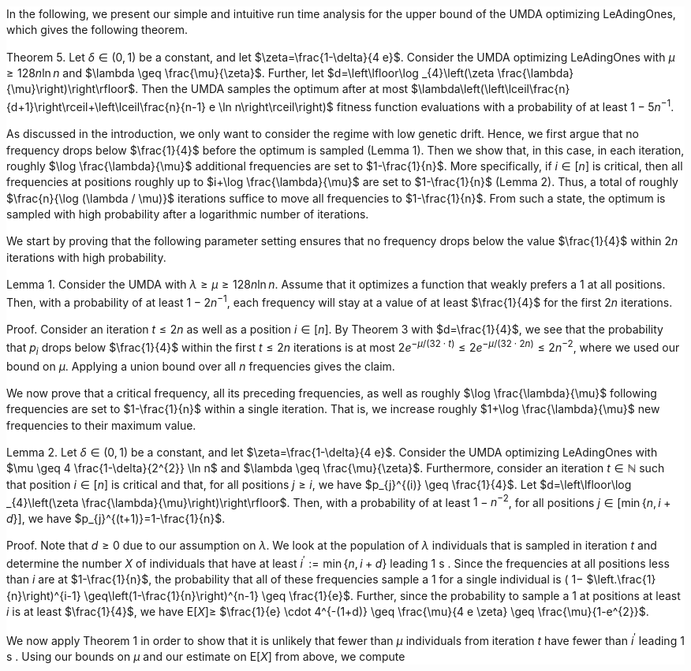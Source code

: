 In the following, we present our simple and intuitive run time analysis for the upper bound of the UMDA optimizing LeAdingOnes, which gives the following theorem.

Theorem 5. Let $\delta \in(0,1)$ be a constant, and let $\zeta=\frac{1-\delta}{4 e}$. Consider the UMDA optimizing LeAdingOnes with $\mu \geq 128 n \ln n$ and $\lambda \geq \frac{\mu}{\zeta}$. Further, let $d=\left\lfloor\log _{4}\left(\zeta \frac{\lambda}{\mu}\right)\right\rfloor$. Then the UMDA samples the optimum after at most $\lambda\left(\left\lceil\frac{n}{d+1}\right\rceil+\left\lceil\frac{n}{n-1} e \ln n\right\rceil\right)$ fitness function evaluations with a probability of at least $1-5 n^{-1}$.

As discussed in the introduction, we only want to consider the regime with low genetic drift. Hence, we first argue that no frequency drops below $\frac{1}{4}$ before the optimum is sampled (Lemma 1). Then we show that, in this case, in each iteration, roughly $\log \frac{\lambda}{\mu}$ additional frequencies are set to $1-\frac{1}{n}$. More specifically, if $i \in[n]$ is critical, then all frequencies at positions roughly up to $i+\log \frac{\lambda}{\mu}$ are set to $1-\frac{1}{n}$ (Lemma 2). Thus, a total of roughly $\frac{n}{\log (\lambda / \mu)}$ iterations suffice to move all frequencies to $1-\frac{1}{n}$. From such a state, the optimum is sampled with high probability after a logarithmic number of iterations.

We start by proving that the following parameter setting ensures that no frequency drops below the value $\frac{1}{4}$ within $2 n$ iterations with high probability.

Lemma 1. Consider the UMDA with $\lambda \geq \mu \geq 128 n \ln n$. Assume that it optimizes a function that weakly prefers a 1 at all positions. Then, with a probability of at least $1-2 n^{-1}$, each frequency will stay at a value of at least $\frac{1}{4}$ for the first $2 n$ iterations.

Proof. Consider an iteration $t \leq 2 n$ as well as a position $i \in[n]$. By Theorem 3 with $d=\frac{1}{4}$, we see that the probability that $p_{i}$ drops below $\frac{1}{4}$ within the first $t \leq 2 n$ iterations is at most $2 e^{-\mu /(32 \cdot t)} \leq 2 e^{-\mu /(32 \cdot 2 n)} \leq 2 n^{-2}$, where we used our bound on $\mu$. Applying a union bound over all $n$ frequencies gives the claim.

We now prove that a critical frequency, all its preceding frequencies, as well as roughly $\log \frac{\lambda}{\mu}$ following frequencies are set to $1-\frac{1}{n}$ within a single iteration. That is, we increase roughly $1+\log \frac{\lambda}{\mu}$ new frequencies to their maximum value.

Lemma 2. Let $\delta \in(0,1)$ be a constant, and let $\zeta=\frac{1-\delta}{4 e}$. Consider the UMDA optimizing LeAdingOnes with $\mu \geq 4 \frac{1-\delta}{2^{2}} \ln n$ and $\lambda \geq \frac{\mu}{\zeta}$. Furthermore, consider an iteration $t \in \mathbb{N}$ such that position $i \in[n]$ is critical and that, for all positions $j \geq i$, we have $p_{j}^{(i)} \geq \frac{1}{4}$. Let $d=\left\lfloor\log _{4}\left(\zeta \frac{\lambda}{\mu}\right)\right\rfloor$. Then, with a probability of at least $1-n^{-2}$, for all positions $j \in[\min \{n, i+d\}]$, we have $p_{j}^{(t+1)}=1-\frac{1}{n}$.

Proof. Note that $d \geq 0$ due to our assumption on $\lambda$. We look at the population of $\lambda$ individuals that is sampled in iteration $t$ and determine the number $X$ of individuals that have at least $i^{\prime}:=\min \{n, i+d\}$ leading 1 s . Since the frequencies at all positions less than $i$ are at $1-\frac{1}{n}$, the probability that all of these frequencies sample a 1 for a single individual is ( $1-$ $\left.\frac{1}{n}\right)^{i-1} \geq\left(1-\frac{1}{n}\right)^{n-1} \geq \frac{1}{e}$. Further, since the probability to sample a 1 at positions at least $i$ is at least $\frac{1}{4}$, we have $\mathrm{E}[X] \geq$ $\frac{1}{e} \cdot 4^{-(1+d)} \geq \frac{\mu}{4 e \zeta} \geq \frac{\mu}{1-e^{2}}$.

We now apply Theorem 1 in order to show that it is unlikely that fewer than $\mu$ individuals from iteration $t$ have fewer than $i^{\prime}$ leading 1 s . Using our bounds on $\mu$ and our estimate on $\mathrm{E}[X]$ from above, we compute


[^0]:    * Corresponding author.
[^0]:    ${ }^{1}$ Note that such frequencies are at most $\frac{3}{4}$ with a probability of 1 , as we condition on this event throughout the proof, as stated at the beginning of the proof.